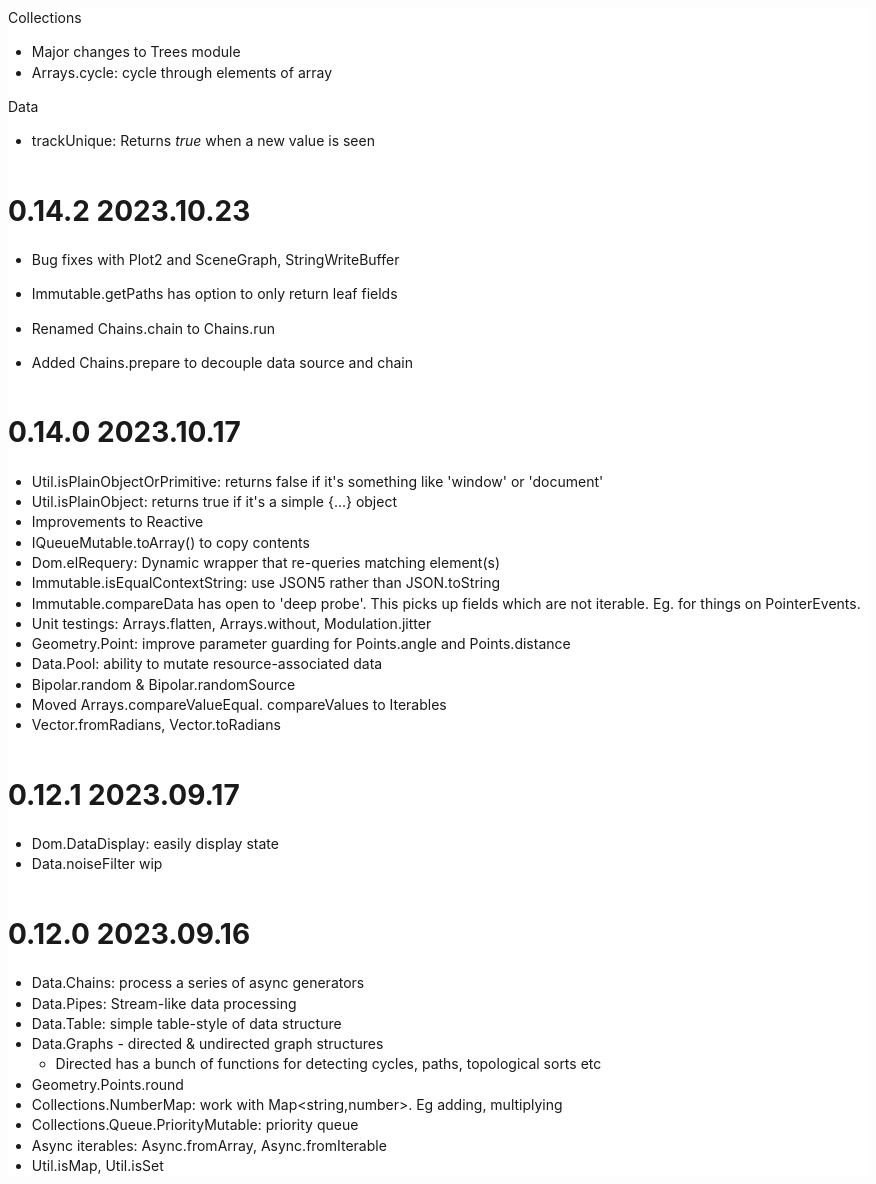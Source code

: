 Collections
* Major changes to Trees module
* Arrays.cycle: cycle through elements of array

Data
* trackUnique: Returns _true_ when a new value is seen
 
# 0.14.2 2023.10.23

* Bug fixes with Plot2 and SceneGraph, StringWriteBuffer
* Immutable.getPaths has option to only return leaf fields

* Renamed Chains.chain to Chains.run
* Added Chains.prepare to decouple data source and chain

# 0.14.0 2023.10.17

* Util.isPlainObjectOrPrimitive: returns false if it's something like 'window' or 'document'
* Util.isPlainObject: returns true if it's a simple {...} object
* Improvements to Reactive
* IQueueMutable.toArray() to copy contents
* Dom.elRequery: Dynamic wrapper that re-queries matching element(s)
* Immutable.isEqualContextString: use JSON5 rather than JSON.toString
* Immutable.compareData has open to 'deep probe'. This picks up fields which are not iterable. Eg. for things on PointerEvents.
* Unit testings: Arrays.flatten, Arrays.without, Modulation.jitter
* Geometry.Point: improve parameter guarding for Points.angle and Points.distance
* Data.Pool: ability to mutate resource-associated data
* Bipolar.random & Bipolar.randomSource
* Moved Arrays.compareValueEqual. compareValues to Iterables
* Vector.fromRadians, Vector.toRadians

# 0.12.1 2023.09.17

* Dom.DataDisplay: easily display state
* Data.noiseFilter wip
  
# 0.12.0 2023.09.16

* Data.Chains: process a series of async generators
* Data.Pipes: Stream-like data processing
* Data.Table: simple table-style of data structure
* Data.Graphs - directed & undirected graph structures
  * Directed has a bunch of functions for detecting cycles, paths, topological sorts etc
* Geometry.Points.round
* Collections.NumberMap: work with Map<string,number>. Eg adding, multiplying
* Collections.Queue.PriorityMutable: priority queue
* Async iterables: Async.fromArray, Async.fromIterable
* Util.isMap, Util.isSet

